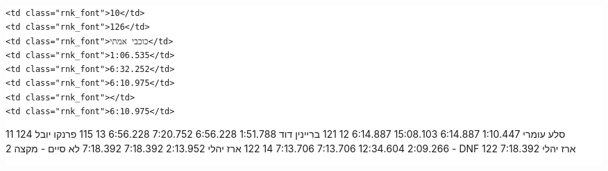     <td class="rnk_font">10</td>
    <td class="rnk_font">126</td>
    <td class="rnk_font">כוכבי אמתי</td>
    <td class="rnk_font">1:06.535</td>
    <td class="rnk_font">6:32.252</td>
    <td class="rnk_font">6:10.975</td>
    <td class="rnk_font"></td>
    <td class="rnk_font">6:10.975</td>
</tr>
<tr class="rnk_bkcolor">
    <td class="rnk_font">11</td>
    <td class="rnk_font">124</td>
    <td class="rnk_font">סלע עומרי</td>
    <td class="rnk_font">1:10.447</td>
    <td class="rnk_font">6:14.887</td>
    <td class="rnk_font">15:08.103</td>
    <td class="rnk_font"></td>
    <td class="rnk_font">6:14.887</td>
</tr>
<tr class="rnk_bkcolor">
    <td class="rnk_font">12</td>
    <td class="rnk_font">121</td>
    <td class="rnk_font">בריינין דוד</td>
    <td class="rnk_font">1:51.788</td>
    <td class="rnk_font">6:56.228</td>
    <td class="rnk_font">7:20.752</td>
    <td class="rnk_font"></td>
    <td class="rnk_font">6:56.228</td>
</tr>
<tr class="rnk_bkcolor">
    <td class="rnk_font">13</td>
    <td class="rnk_font">115</td>
    <td class="rnk_font">פרנקו יובל</td>
    <td class="rnk_font">2:09.266</td>
    <td class="rnk_font">12:34.604</td>
    <td class="rnk_font">7:13.706</td>
    <td class="rnk_font"></td>
    <td class="rnk_font">7:13.706</td>
</tr>
<tr class="rnk_bkcolor">
    <td class="rnk_font">14</td>
    <td class="rnk_font">122</td>
    <td class="rnk_font">ארז יהלי</td>
    <td class="rnk_font">2:13.952</td>
    <td class="rnk_font">7:18.392</td>
    <td class="rnk_font"></td>
    <td class="rnk_font"></td>
    <td class="rnk_font">7:18.392</td>
</tr>
<tr>
    <td colspan="99" class="subtitle_font">לא סיים - מקצה 2 - DNF</td>
</tr>
<tr class="rnk_bkcolor">
    <td class="rnk_font"></td>
    <td class="rnk_font">122</td>
    <td class="rnk_font">ארז יהלי</td>
    <td class="rnk_font"></td>
    <td class="rnk_font">7:18.392</td>
    <td class="rnk_font"></td>
    <td class="rnk_font"></td>
    <td class="rnk_font"></td>
</tr>
</table>
<table class="line_color">